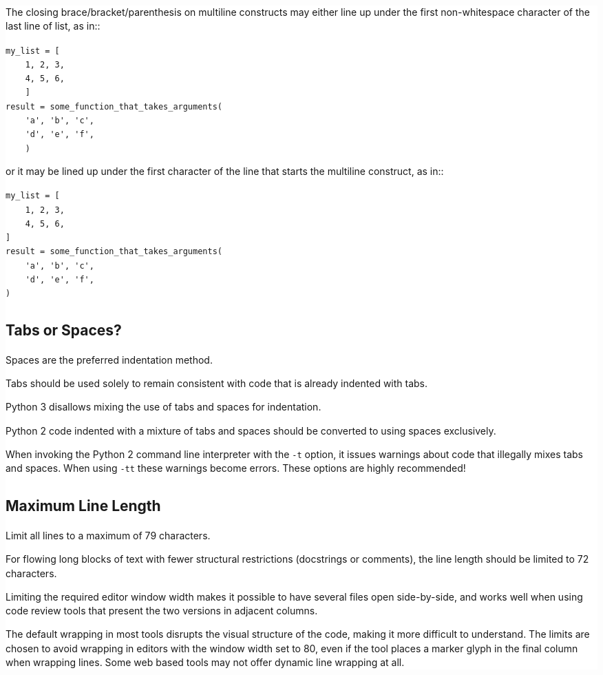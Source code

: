 The closing brace/bracket/parenthesis on multiline constructs may either
line up under the first non-whitespace character of the last line of
list, as in::

    my_list = [
        1, 2, 3,
        4, 5, 6,
        ]
    result = some_function_that_takes_arguments(
        'a', 'b', 'c',
        'd', 'e', 'f',
        )

or it may be lined up under the first character of the line that starts
the multiline construct, as in::

    my_list = [
        1, 2, 3,
        4, 5, 6,
    ]
    result = some_function_that_takes_arguments(
        'a', 'b', 'c',
        'd', 'e', 'f',
    )

Tabs or Spaces?
---------------

Spaces are the preferred indentation method.

Tabs should be used solely to remain consistent with code that is
already indented with tabs.

Python 3 disallows mixing the use of tabs and spaces for indentation.

Python 2 code indented with a mixture of tabs and spaces should be
converted to using spaces exclusively.

When invoking the Python 2 command line interpreter with the `-t`
option, it issues warnings about code that illegally mixes tabs and
spaces. When using `-tt` these warnings become errors. These options are
highly recommended!

Maximum Line Length
-------------------

Limit all lines to a maximum of 79 characters.

For flowing long blocks of text with fewer structural restrictions
(docstrings or comments), the line length should be limited to 72
characters.

Limiting the required editor window width makes it possible to have
several files open side-by-side, and works well when using code review
tools that present the two versions in adjacent columns.

The default wrapping in most tools disrupts the visual structure of the
code, making it more difficult to understand. The limits are chosen to
avoid wrapping in editors with the window width set to 80, even if the
tool places a marker glyph in the final column when wrapping lines. Some
web based tools may not offer dynamic line wrapping at all.
